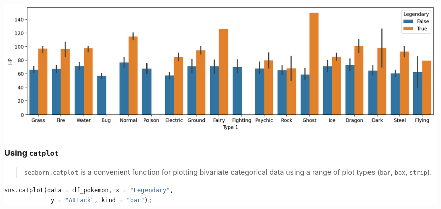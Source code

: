 
    
![png](Exercise6_files/Exercise6_60_0.png)
    


### Using `catplot`

> `seaborn.catplot` is a convenient function for plotting bivariate categorical data using a range of plot types (`bar`, `box`, `strip`).


```python
sns.catplot(data = df_pokemon, x = "Legendary", 
             y = "Attack", kind = "bar");
```


    